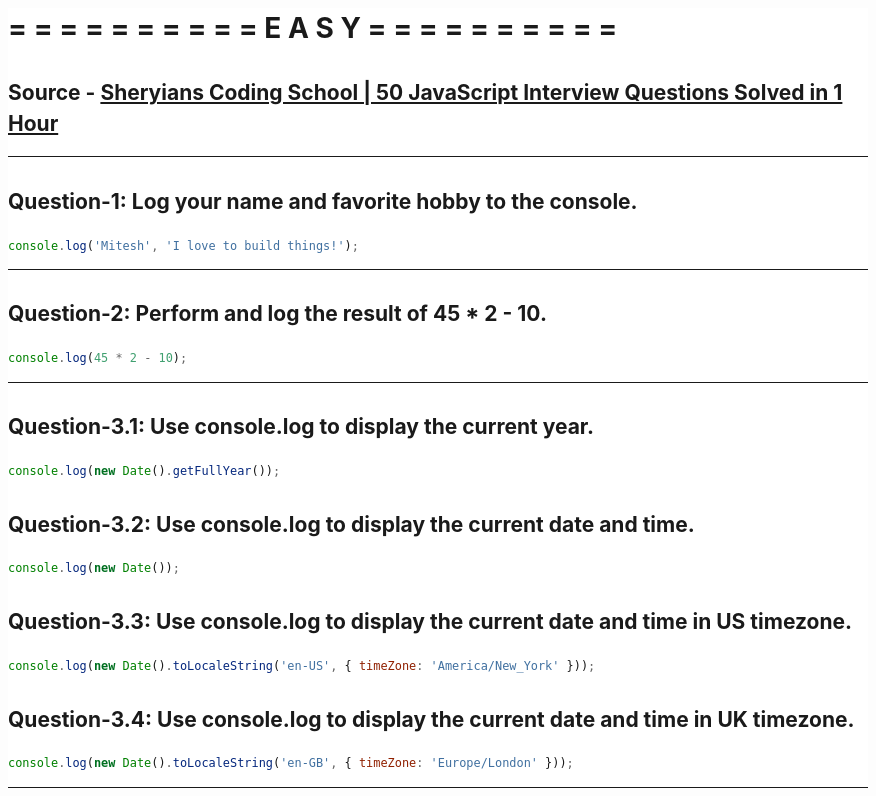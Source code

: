 # = = = = = = = = = = E A S Y = = = = = = = = = =

## Source - [Sheryians Coding School | 50 JavaScript Interview Questions Solved in 1 Hour](https://www.youtube.com/watch?v=qTszFuibDEg)

---

## Question-1: Log your name and favorite hobby to the console.

```JavaScript
console.log('Mitesh', 'I love to build things!');
```

---

## Question-2: Perform and log the result of 45 * 2 - 10.

```JavaScript
console.log(45 * 2 - 10);
```

---

## Question-3.1: Use console.log to display the current year.

```JavaScript
console.log(new Date().getFullYear());
```

## Question-3.2: Use console.log to display the current date and time.

```JavaScript
console.log(new Date());
```

## Question-3.3: Use console.log to display the current date and time in US timezone.

```JavaScript
console.log(new Date().toLocaleString('en-US', { timeZone: 'America/New_York' }));
```

## Question-3.4: Use console.log to display the current date and time in UK timezone.

```JavaScript
console.log(new Date().toLocaleString('en-GB', { timeZone: 'Europe/London' }));
```

---